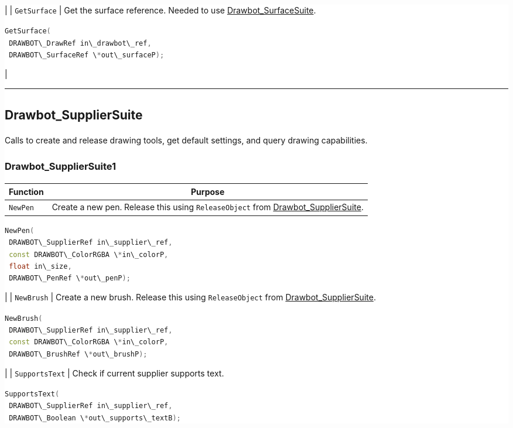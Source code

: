 |
| `GetSurface` | Get the surface reference.
Needed to use [Drawbot_SurfaceSuite](#effect-ui-events-custom-ui-and-drawbot-drawbot-surfacesuite).

```cpp
GetSurface(
 DRAWBOT\_DrawRef in\_drawbot\_ref,
 DRAWBOT\_SurfaceRef \*out\_surfaceP);

```

|

---

## Drawbot_SupplierSuite

Calls to create and release drawing tools, get default settings, and query drawing capabilities.

### Drawbot_SupplierSuite1

| **Function** | **Purpose**                                                                                                                                       |
| ------------ | ------------------------------------------------------------------------------------------------------------------------------------------------- |
| `NewPen`     | Create a new pen. Release this using `ReleaseObject` from [Drawbot_SupplierSuite](#effect-ui-events-custom-ui-and-drawbot-drawbot-suppliersuite). |

```cpp
NewPen(
 DRAWBOT\_SupplierRef in\_supplier\_ref,
 const DRAWBOT\_ColorRGBA \*in\_colorP,
 float in\_size,
 DRAWBOT\_PenRef \*out\_penP);

```

|
| `NewBrush` | Create a new brush. Release this using `ReleaseObject` from [Drawbot_SupplierSuite](#effect-ui-events-custom-ui-and-drawbot-drawbot-suppliersuite).

```cpp
NewBrush(
 DRAWBOT\_SupplierRef in\_supplier\_ref,
 const DRAWBOT\_ColorRGBA \*in\_colorP,
 DRAWBOT\_BrushRef \*out\_brushP);

```

|
| `SupportsText` | Check if current supplier supports text.

```cpp
SupportsText(
 DRAWBOT\_SupplierRef in\_supplier\_ref,
 DRAWBOT\_Boolean \*out\_supports\_textB);

```
